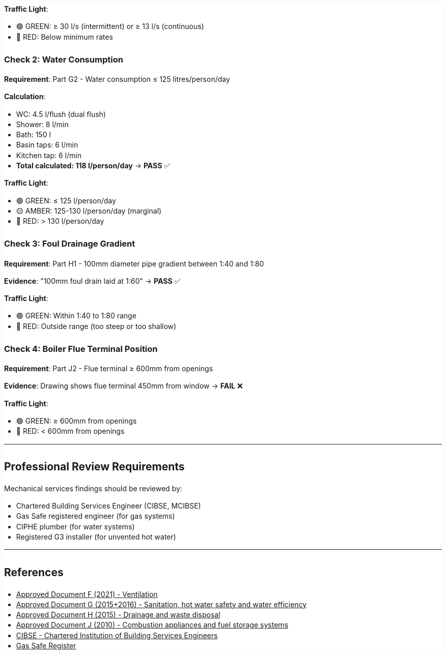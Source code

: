 **Traffic Light**:
- 🟢 GREEN: ≥ 30 l/s (intermittent) or ≥ 13 l/s (continuous)
- 🔴 RED: Below minimum rates

### Check 2: Water Consumption
**Requirement**: Part G2 - Water consumption ≤ 125 litres/person/day

**Calculation**:
- WC: 4.5 l/flush (dual flush)
- Shower: 8 l/min
- Bath: 150 l
- Basin taps: 6 l/min
- Kitchen tap: 6 l/min
- **Total calculated: 118 l/person/day** → **PASS** ✅

**Traffic Light**:
- 🟢 GREEN: ≤ 125 l/person/day
- 🟡 AMBER: 125-130 l/person/day (marginal)
- 🔴 RED: > 130 l/person/day

### Check 3: Foul Drainage Gradient
**Requirement**: Part H1 - 100mm diameter pipe gradient between 1:40 and 1:80

**Evidence**: "100mm foul drain laid at 1:60" → **PASS** ✅

**Traffic Light**:
- 🟢 GREEN: Within 1:40 to 1:80 range
- 🔴 RED: Outside range (too steep or too shallow)

### Check 4: Boiler Flue Terminal Position
**Requirement**: Part J2 - Flue terminal ≥ 600mm from openings

**Evidence**: Drawing shows flue terminal 450mm from window → **FAIL** ❌

**Traffic Light**:
- 🟢 GREEN: ≥ 600mm from openings
- 🔴 RED: < 600mm from openings

---

## Professional Review Requirements

Mechanical services findings should be reviewed by:
- Chartered Building Services Engineer (CIBSE, MCIBSE)
- Gas Safe registered engineer (for gas systems)
- CIPHE plumber (for water systems)
- Registered G3 installer (for unvented hot water)

---

## References

- [Approved Document F (2021) - Ventilation](https://www.gov.uk/government/publications/ventilation-approved-document-f)
- [Approved Document G (2015+2016) - Sanitation, hot water safety and water efficiency](https://www.gov.uk/government/publications/sanitation-hot-water-safety-and-water-efficiency-approved-document-g)
- [Approved Document H (2015) - Drainage and waste disposal](https://www.gov.uk/government/publications/drainage-and-waste-disposal-approved-document-h)
- [Approved Document J (2010) - Combustion appliances and fuel storage systems](https://www.gov.uk/government/publications/combustion-appliances-and-fuel-storage-systems-approved-document-j)
- [CIBSE - Chartered Institution of Building Services Engineers](https://www.cibse.org/)
- [Gas Safe Register](https://www.gassaferegister.co.uk/)
